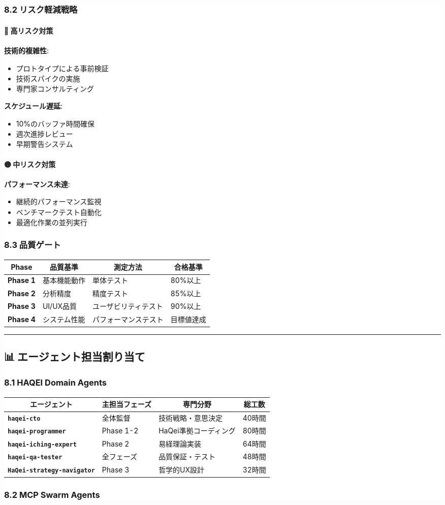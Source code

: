 ### 8.2 リスク軽減戦略

#### 🔴 高リスク対策

**技術的複雑性**:
- プロトタイプによる事前検証
- 技術スパイクの実施
- 専門家コンサルティング

**スケジュール遅延**:
- 10%のバッファ時間確保
- 週次進捗レビュー
- 早期警告システム

#### 🟡 中リスク対策

**パフォーマンス未達**:
- 継続的パフォーマンス監視
- ベンチマークテスト自動化
- 最適化作業の並列実行

### 8.3 品質ゲート

| Phase | 品質基準 | 測定方法 | 合格基準 |
|-------|----------|----------|----------|
| **Phase 1** | 基本機能動作 | 単体テスト | 80%以上 |
| **Phase 2** | 分析精度 | 精度テスト | 85%以上 |
| **Phase 3** | UI/UX品質 | ユーザビリティテスト | 90%以上 |
| **Phase 4** | システム性能 | パフォーマンステスト | 目標値達成 |

---

## 📊 エージェント担当割り当て

### 8.1 HAQEI Domain Agents

| エージェント | 主担当フェーズ | 専門分野 | 総工数 |
|--------------|----------------|----------|--------|
| **`haqei-cto`** | 全体監督 | 技術戦略・意思決定 | 40時間 |
| **`haqei-programmer`** | Phase 1-2 | HaQei準拠コーディング | 80時間 |
| **`haqei-iching-expert`** | Phase 2 | 易経理論実装 | 64時間 |
| **`haqei-qa-tester`** | 全フェーズ | 品質保証・テスト | 48時間 |
| **`HaQei-strategy-navigator`** | Phase 3 | 哲学的UX設計 | 32時間 |

### 8.2 MCP Swarm Agents
